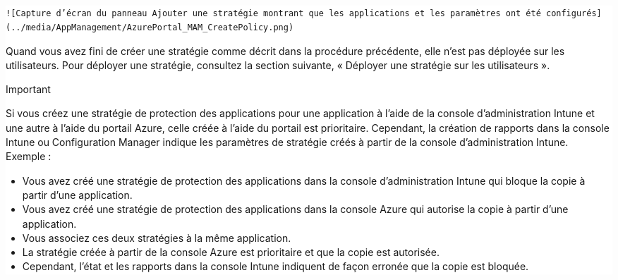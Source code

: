     ![Capture d’écran du panneau Ajouter une stratégie montrant que les applications et les paramètres ont été configurés](../media/AppManagement/AzurePortal_MAM_CreatePolicy.png)



Quand vous avez fini de créer une stratégie comme décrit dans la procédure précédente, elle n’est pas déployée sur les utilisateurs. Pour déployer une stratégie, consultez la section suivante, « Déployer une stratégie sur les utilisateurs ».

> [!IMPORTANT]
> Si vous créez une stratégie de protection des applications pour une application à l’aide de la console d’administration Intune et une autre à l’aide du portail Azure, celle créée à l’aide du portail est prioritaire. Cependant, la création de rapports dans la console Intune ou Configuration Manager indique les paramètres de stratégie créés à partir de la console d’administration Intune. Exemple :
>
> -   Vous avez créé une stratégie de protection des applications dans la console d’administration Intune qui bloque la copie à partir d’une application.
> -   Vous avez créé une stratégie de protection des applications dans la console Azure qui autorise la copie à partir d’une application.
> -   Vous associez ces deux stratégies à la même application.
> -   La stratégie créée à partir de la console Azure est prioritaire et que la copie est autorisée.
> -   Cependant, l’état et les rapports dans la console Intune indiquent de façon erronée que la copie est bloquée.
